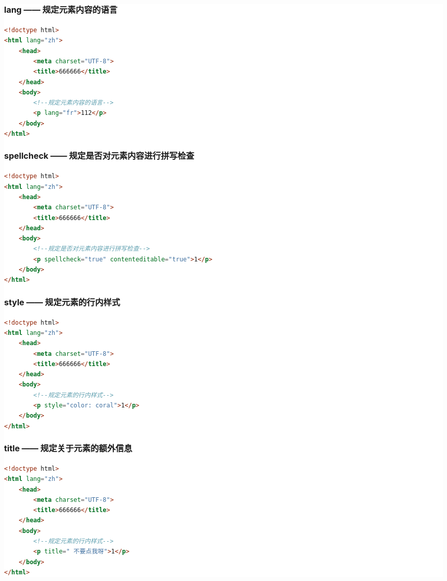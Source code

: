 ### lang —— 规定元素内容的语言

```html
<!doctype html>
<html lang="zh">
    <head>
        <meta charset="UTF-8">
        <title>666666</title>
    </head>
    <body>
        <!--规定元素内容的语言-->
        <p lang="fr">112</p>
    </body>
</html>
```

### spellcheck —— 规定是否对元素内容进行拼写检查

```html
<!doctype html>
<html lang="zh">
    <head>
        <meta charset="UTF-8">
        <title>666666</title>
    </head>
    <body>
        <!--规定是否对元素内容进行拼写检查-->
        <p spellcheck="true" contenteditable="true">1</p>
    </body>
</html>
```

### style —— 规定元素的行内样式

```html
<!doctype html>
<html lang="zh">
    <head>
        <meta charset="UTF-8">
        <title>666666</title>
    </head>
    <body>
        <!--规定元素的行内样式-->
        <p style="color: coral">1</p>
    </body>
</html>
```

### title —— 规定关于元素的额外信息

```html
<!doctype html>
<html lang="zh">
    <head>
        <meta charset="UTF-8">
        <title>666666</title>
    </head>
    <body>
        <!--规定元素的行内样式-->
        <p title=" 不要点我呀">1</p>
    </body>
</html>
```
